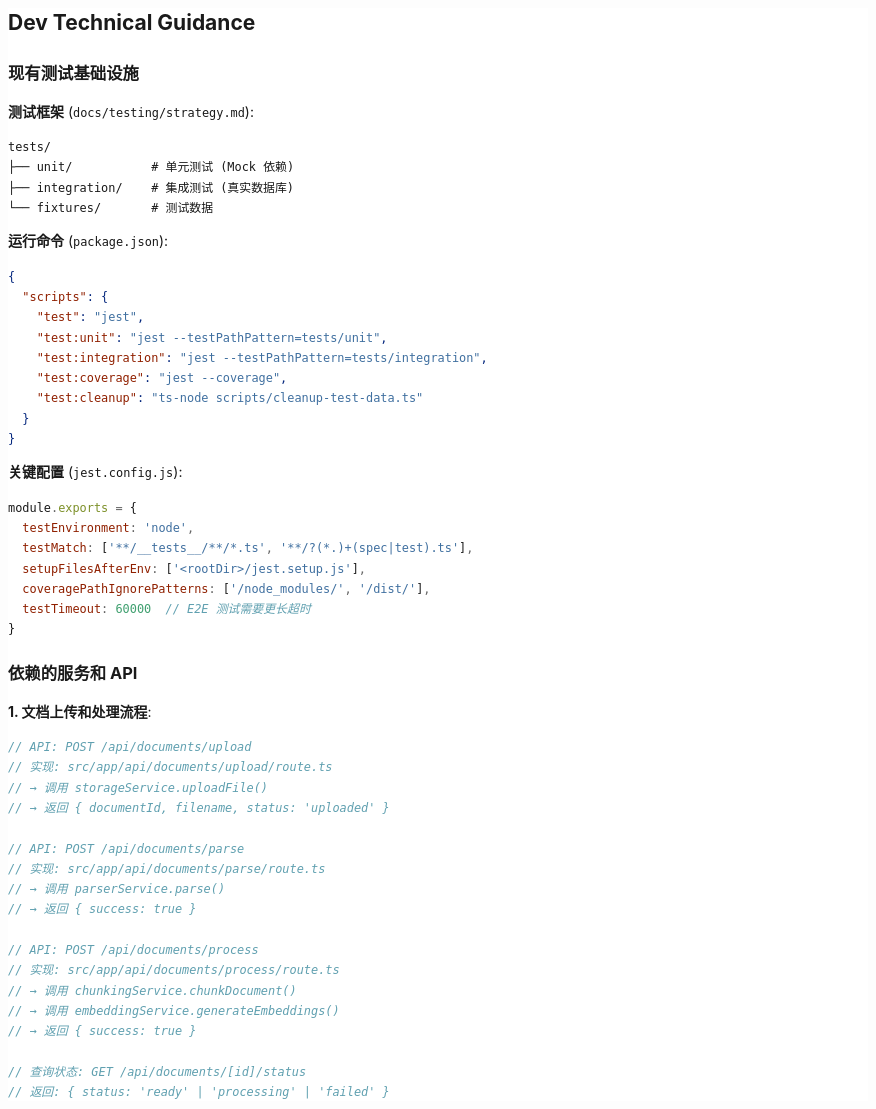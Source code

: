 
## Dev Technical Guidance

### 现有测试基础设施

**测试框架** (`docs/testing/strategy.md`):
```
tests/
├── unit/           # 单元测试 (Mock 依赖)
├── integration/    # 集成测试 (真实数据库)
└── fixtures/       # 测试数据
```

**运行命令** (`package.json`):
```json
{
  "scripts": {
    "test": "jest",
    "test:unit": "jest --testPathPattern=tests/unit",
    "test:integration": "jest --testPathPattern=tests/integration",
    "test:coverage": "jest --coverage",
    "test:cleanup": "ts-node scripts/cleanup-test-data.ts"
  }
}
```

**关键配置** (`jest.config.js`):
```javascript
module.exports = {
  testEnvironment: 'node',
  testMatch: ['**/__tests__/**/*.ts', '**/?(*.)+(spec|test).ts'],
  setupFilesAfterEnv: ['<rootDir>/jest.setup.js'],
  coveragePathIgnorePatterns: ['/node_modules/', '/dist/'],
  testTimeout: 60000  // E2E 测试需要更长超时
}
```

### 依赖的服务和 API

**1. 文档上传和处理流程**:

```typescript
// API: POST /api/documents/upload
// 实现: src/app/api/documents/upload/route.ts
// → 调用 storageService.uploadFile()
// → 返回 { documentId, filename, status: 'uploaded' }

// API: POST /api/documents/parse
// 实现: src/app/api/documents/parse/route.ts
// → 调用 parserService.parse()
// → 返回 { success: true }

// API: POST /api/documents/process
// 实现: src/app/api/documents/process/route.ts
// → 调用 chunkingService.chunkDocument()
// → 调用 embeddingService.generateEmbeddings()
// → 返回 { success: true }

// 查询状态: GET /api/documents/[id]/status
// 返回: { status: 'ready' | 'processing' | 'failed' }
```
